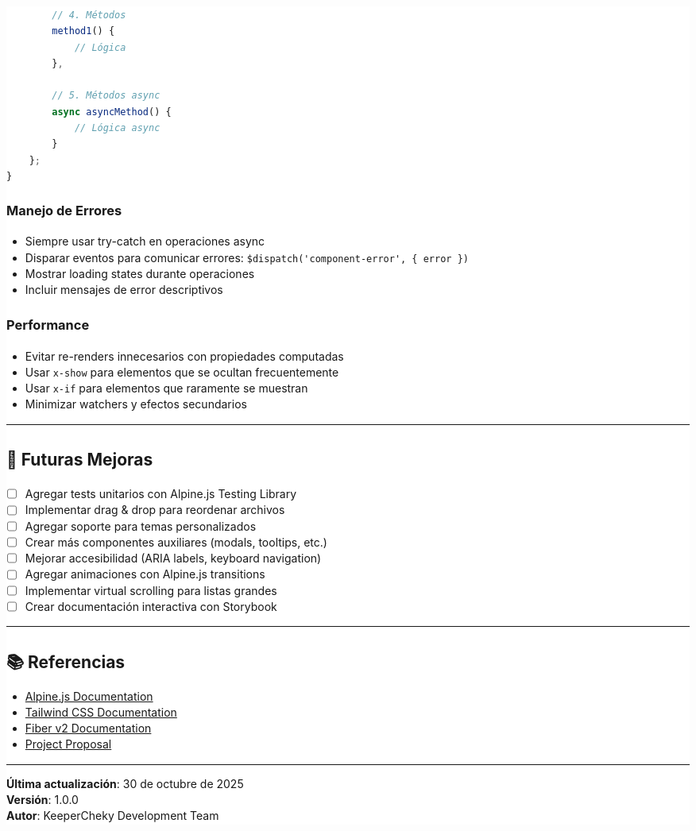 ```javascript
        // 4. Métodos
        method1() {
            // Lógica
        },
        
        // 5. Métodos async
        async asyncMethod() {
            // Lógica async
        }
    };
}
```

### Manejo de Errores
- Siempre usar try-catch en operaciones async
- Disparar eventos para comunicar errores: `$dispatch('component-error', { error })`
- Mostrar loading states durante operaciones
- Incluir mensajes de error descriptivos

### Performance
- Evitar re-renders innecesarios con propiedades computadas
- Usar `x-show` para elementos que se ocultan frecuentemente
- Usar `x-if` para elementos que raramente se muestran
- Minimizar watchers y efectos secundarios

---

## 🚀 Futuras Mejoras

- [ ] Agregar tests unitarios con Alpine.js Testing Library
- [ ] Implementar drag & drop para reordenar archivos
- [ ] Agregar soporte para temas personalizados
- [ ] Crear más componentes auxiliares (modals, tooltips, etc.)
- [ ] Mejorar accesibilidad (ARIA labels, keyboard navigation)
- [ ] Agregar animaciones con Alpine.js transitions
- [ ] Implementar virtual scrolling para listas grandes
- [ ] Crear documentación interactiva con Storybook

---

## 📚 Referencias

- [Alpine.js Documentation](https://alpinejs.dev/)
- [Tailwind CSS Documentation](https://tailwindcss.com/docs)
- [Fiber v2 Documentation](https://docs.gofiber.io/)
- [Project Proposal](../../docs/PROPUESTA_MEJORA_FILES_UX.md)

---

**Última actualización**: 30 de octubre de 2025  
**Versión**: 1.0.0  
**Autor**: KeeperCheky Development Team
